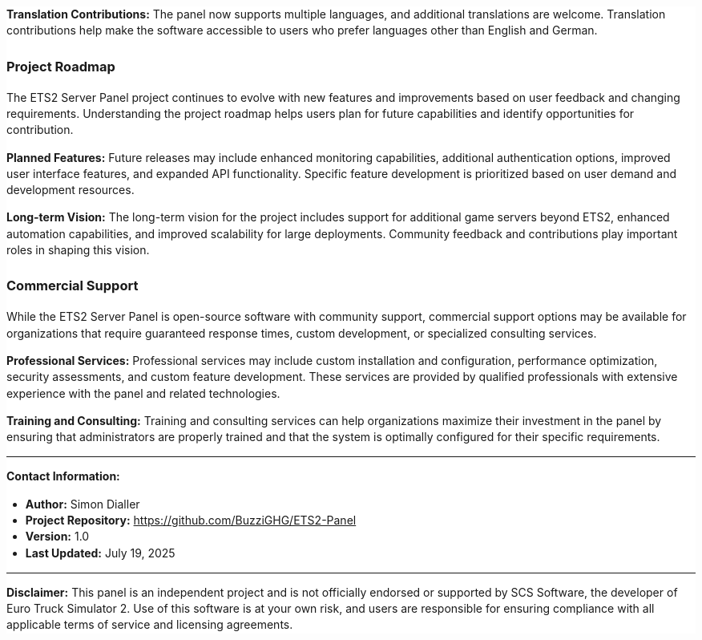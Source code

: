 **Translation Contributions:**
The panel now supports multiple languages, and additional translations are welcome. Translation contributions help make the software accessible to users who prefer languages other than English and German.

### Project Roadmap

The ETS2 Server Panel project continues to evolve with new features and improvements based on user feedback and changing requirements. Understanding the project roadmap helps users plan for future capabilities and identify opportunities for contribution.

**Planned Features:**
Future releases may include enhanced monitoring capabilities, additional authentication options, improved user interface features, and expanded API functionality. Specific feature development is prioritized based on user demand and development resources.

**Long-term Vision:**
The long-term vision for the project includes support for additional game servers beyond ETS2, enhanced automation capabilities, and improved scalability for large deployments. Community feedback and contributions play important roles in shaping this vision.

### Commercial Support

While the ETS2 Server Panel is open-source software with community support, commercial support options may be available for organizations that require guaranteed response times, custom development, or specialized consulting services.

**Professional Services:**
Professional services may include custom installation and configuration, performance optimization, security assessments, and custom feature development. These services are provided by qualified professionals with extensive experience with the panel and related technologies.

**Training and Consulting:**
Training and consulting services can help organizations maximize their investment in the panel by ensuring that administrators are properly trained and that the system is optimally configured for their specific requirements.

---

**Contact Information:**
- **Author:** Simon Dialler
- **Project Repository:** https://github.com/BuzziGHG/ETS2-Panel
- **Version:** 1.0
- **Last Updated:** July 19, 2025

---

**Disclaimer:** This panel is an independent project and is not officially endorsed or supported by SCS Software, the developer of Euro Truck Simulator 2. Use of this software is at your own risk, and users are responsible for ensuring compliance with all applicable terms of service and licensing agreements.

